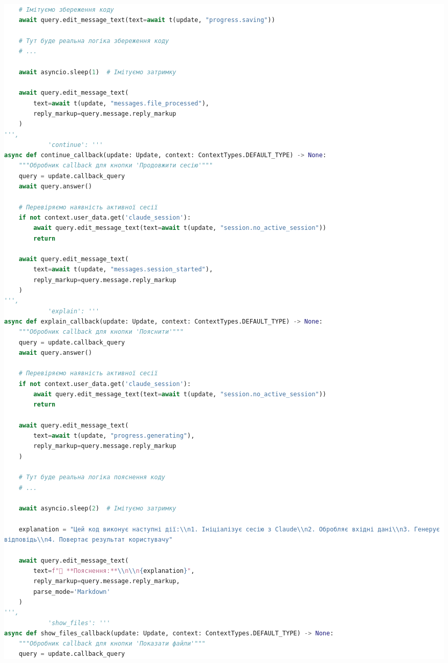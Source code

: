 ```python
    # Імітуємо збереження коду
    await query.edit_message_text(text=await t(update, "progress.saving"))
    
    # Тут буде реальна логіка збереження коду
    # ...
    
    await asyncio.sleep(1)  # Імітуємо затримку
    
    await query.edit_message_text(
        text=await t(update, "messages.file_processed"),
        reply_markup=query.message.reply_markup
    )
''',
            'continue': '''
async def continue_callback(update: Update, context: ContextTypes.DEFAULT_TYPE) -> None:
    """Обробник callback для кнопки 'Продовжити сесію'"""
    query = update.callback_query
    await query.answer()
    
    # Перевіряємо наявність активної сесії
    if not context.user_data.get('claude_session'):
        await query.edit_message_text(text=await t(update, "session.no_active_session"))
        return
    
    await query.edit_message_text(
        text=await t(update, "messages.session_started"),
        reply_markup=query.message.reply_markup
    )
''',
            'explain': '''
async def explain_callback(update: Update, context: ContextTypes.DEFAULT_TYPE) -> None:
    """Обробник callback для кнопки 'Пояснити'"""
    query = update.callback_query
    await query.answer()
    
    # Перевіряємо наявність активної сесії
    if not context.user_data.get('claude_session'):
        await query.edit_message_text(text=await t(update, "session.no_active_session"))
        return
    
    await query.edit_message_text(
        text=await t(update, "progress.generating"),
        reply_markup=query.message.reply_markup
    )
    
    # Тут буде реальна логіка пояснення коду
    # ...
    
    await asyncio.sleep(2)  # Імітуємо затримку
    
    explanation = "Цей код виконує наступні дії:\\n1. Ініціалізує сесію з Claude\\n2. Обробляє вхідні дані\\n3. Генерує відповідь\\n4. Повертає результат користувачу"
    
    await query.edit_message_text(
        text=f"📝 **Пояснення:**\\n\\n{explanation}",
        reply_markup=query.message.reply_markup,
        parse_mode='Markdown'
    )
''',
            'show_files': '''
async def show_files_callback(update: Update, context: ContextTypes.DEFAULT_TYPE) -> None:
    """Обробник callback для кнопки 'Показати файли'"""
    query = update.callback_query
```